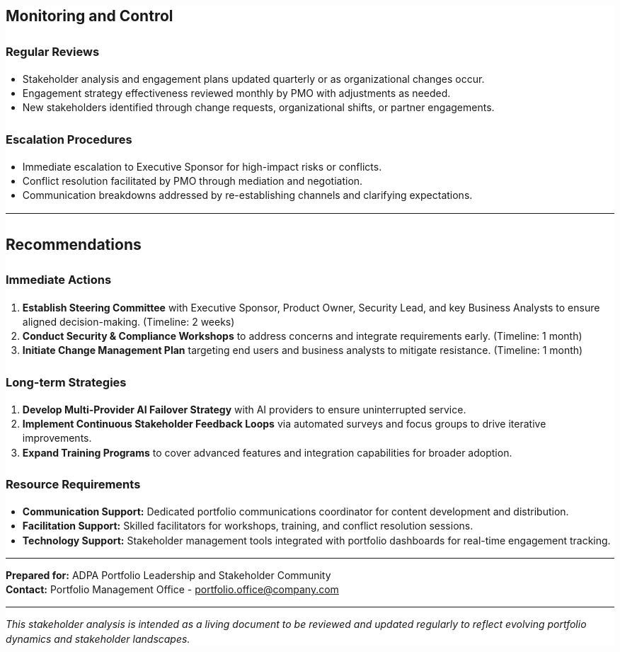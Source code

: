 
## Monitoring and Control

### Regular Reviews

- Stakeholder analysis and engagement plans updated quarterly or as organizational changes occur.  
- Engagement strategy effectiveness reviewed monthly by PMO with adjustments as needed.  
- New stakeholders identified through change requests, organizational shifts, or partner engagements.

### Escalation Procedures

- Immediate escalation to Executive Sponsor for high-impact risks or conflicts.  
- Conflict resolution facilitated by PMO through mediation and negotiation.  
- Communication breakdowns addressed by re-establishing channels and clarifying expectations.

---

## Recommendations

### Immediate Actions

1. **Establish Steering Committee** with Executive Sponsor, Product Owner, Security Lead, and key Business Analysts to ensure aligned decision-making. (Timeline: 2 weeks)  
2. **Conduct Security & Compliance Workshops** to address concerns and integrate requirements early. (Timeline: 1 month)  
3. **Initiate Change Management Plan** targeting end users and business analysts to mitigate resistance. (Timeline: 1 month)

### Long-term Strategies

1. **Develop Multi-Provider AI Failover Strategy** with AI providers to ensure uninterrupted service.  
2. **Implement Continuous Stakeholder Feedback Loops** via automated surveys and focus groups to drive iterative improvements.  
3. **Expand Training Programs** to cover advanced features and integration capabilities for broader adoption.

### Resource Requirements

- **Communication Support:** Dedicated portfolio communications coordinator for content development and distribution.  
- **Facilitation Support:** Skilled facilitators for workshops, training, and conflict resolution sessions.  
- **Technology Support:** Stakeholder management tools integrated with portfolio dashboards for real-time engagement tracking.

---

**Prepared for:** ADPA Portfolio Leadership and Stakeholder Community  
**Contact:** Portfolio Management Office - portfolio.office@company.com

---

*This stakeholder analysis is intended as a living document to be reviewed and updated regularly to reflect evolving portfolio dynamics and stakeholder landscapes.*